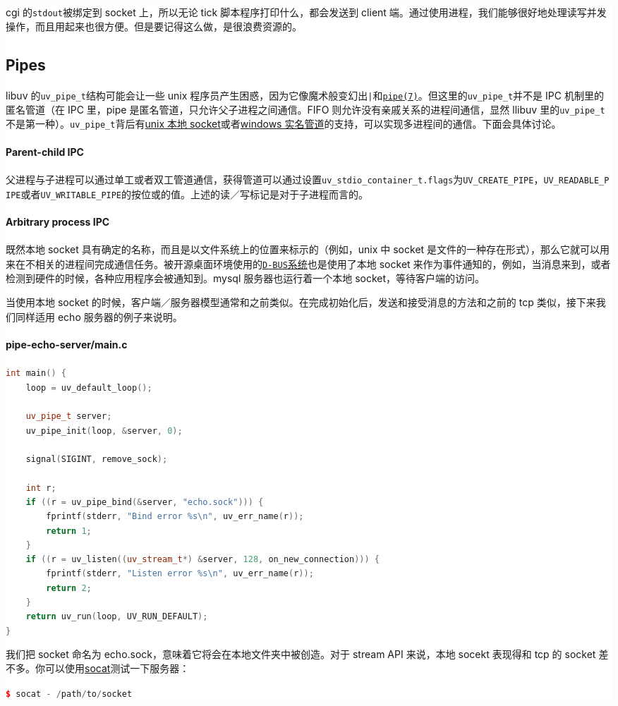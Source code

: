 
cgi 的`stdout`被绑定到 socket 上，所以无论 tick 脚本程序打印什么，都会发送到 client 端。通过使用进程，我们能够很好地处理读写并发操作，而且用起来也很方便。但是要记得这么做，是很浪费资源的。

## Pipes

libuv 的`uv_pipe_t`结构可能会让一些 unix 程序员产生困惑，因为它像魔术般变幻出`|`和[`pipe(7)`](http://man7.org/linux/man-pages/man7/pipe.7.html)。但这里的`uv_pipe_t`并不是 IPC 机制里的匿名管道（在 IPC 里，pipe 是匿名管道，只允许父子进程之间通信。FIFO 则允许没有亲戚关系的进程间通信，显然 llibuv 里的`uv_pipe_t`不是第一种）。`uv_pipe_t`背后有[unix 本地 socket](http://man7.org/linux/man-pages/man7/unix.7.html)或者[windows 实名管道](https://msdn.microsoft.com/en-us/library/windows/desktop/aa365590.aspx)的支持，可以实现多进程间的通信。下面会具体讨论。

#### Parent-child IPC

父进程与子进程可以通过单工或者双工管道通信，获得管道可以通过设置`uv_stdio_container_t.flags`为`UV_CREATE_PIPE`，`UV_READABLE_PIPE`或者`UV_WRITABLE_PIPE`的按位或的值。上述的读／写标记是对于子进程而言的。

#### Arbitrary process IPC

既然本地 socket 具有确定的名称，而且是以文件系统上的位置来标示的（例如，unix 中 socket 是文件的一种存在形式），那么它就可以用来在不相关的进程间完成通信任务。被开源桌面环境使用的[`D-BUS`系统](http://www.freedesktop.org/wiki/Software/dbus/)也是使用了本地 socket 来作为事件通知的，例如，当消息来到，或者检测到硬件的时候，各种应用程序会被通知到。mysql 服务器也运行着一个本地 socket，等待客户端的访问。

当使用本地 socket 的时候，客户端／服务器模型通常和之前类似。在完成初始化后，发送和接受消息的方法和之前的 tcp 类似，接下来我们同样适用 echo 服务器的例子来说明。

#### pipe-echo-server/main.c

```cpp
int main() {
    loop = uv_default_loop();

    uv_pipe_t server;
    uv_pipe_init(loop, &server, 0);

    signal(SIGINT, remove_sock);

    int r;
    if ((r = uv_pipe_bind(&server, "echo.sock"))) {
        fprintf(stderr, "Bind error %s\n", uv_err_name(r));
        return 1;
    }
    if ((r = uv_listen((uv_stream_t*) &server, 128, on_new_connection))) {
        fprintf(stderr, "Listen error %s\n", uv_err_name(r));
        return 2;
    }
    return uv_run(loop, UV_RUN_DEFAULT);
} 
```

我们把 socket 命名为 echo.sock，意味着它将会在本地文件夹中被创造。对于 stream API 来说，本地 socekt 表现得和 tcp 的 socket 差不多。你可以使用[socat](http://www.dest-unreach.org/socat/)测试一下服务器：

```cpp
$ socat - /path/to/socket 
```
